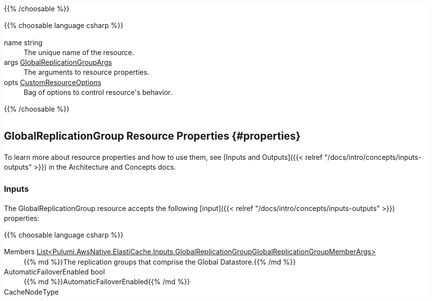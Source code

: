 {{% /choosable %}}

{{% choosable language csharp %}}

<dl class="resources-properties"><dt
        class="property-required" title="Required">
        <span>name</span>
        <span class="property-indicator"></span>
        <span class="property-type">string</span>
    </dt>
    <dd>The unique name of the resource.</dd><dt
        class="property-required" title="Required">
        <span>args</span>
        <span class="property-indicator"></span>
        <span class="property-type"><a href="#inputs">GlobalReplicationGroupArgs</a></span>
    </dt>
    <dd>The arguments to resource properties.</dd><dt
        class="property-optional" title="Optional">
        <span>opts</span>
        <span class="property-indicator"></span>
        <span class="property-type"><a href="/docs/reference/pkg/dotnet/Pulumi/Pulumi.CustomResourceOptions.html">CustomResourceOptions</a></span>
    </dt>
    <dd>Bag of options to control resource&#39;s behavior.</dd></dl>

{{% /choosable %}}

## GlobalReplicationGroup Resource Properties {#properties}

To learn more about resource properties and how to use them, see [Inputs and Outputs]({{< relref "/docs/intro/concepts/inputs-outputs" >}}) in the Architecture and Concepts docs.

### Inputs

The GlobalReplicationGroup resource accepts the following [input]({{< relref "/docs/intro/concepts/inputs-outputs" >}}) properties:



{{% choosable language csharp %}}
<dl class="resources-properties"><dt class="property-required"
            title="Required">
        <span id="members_csharp">
<a href="#members_csharp" style="color: inherit; text-decoration: inherit;">Members</a>
</span>
        <span class="property-indicator"></span>
        <span class="property-type"><a href="#globalreplicationgroupglobalreplicationgroupmember">List&lt;Pulumi.<wbr>Aws<wbr>Native.<wbr>Elasti<wbr>Cache.<wbr>Inputs.<wbr>Global<wbr>Replication<wbr>Group<wbr>Global<wbr>Replication<wbr>Group<wbr>Member<wbr>Args&gt;</a></span>
    </dt>
    <dd>{{% md %}}The replication groups that comprise the Global Datastore.{{% /md %}}</dd><dt class="property-optional"
            title="Optional">
        <span id="automaticfailoverenabled_csharp">
<a href="#automaticfailoverenabled_csharp" style="color: inherit; text-decoration: inherit;">Automatic<wbr>Failover<wbr>Enabled</a>
</span>
        <span class="property-indicator"></span>
        <span class="property-type">bool</span>
    </dt>
    <dd>{{% md %}}AutomaticFailoverEnabled{{% /md %}}</dd><dt class="property-optional"
            title="Optional">
        <span id="cachenodetype_csharp">
<a href="#cachenodetype_csharp" style="color: inherit; text-decoration: inherit;">Cache<wbr>Node<wbr>Type</a>
</span>